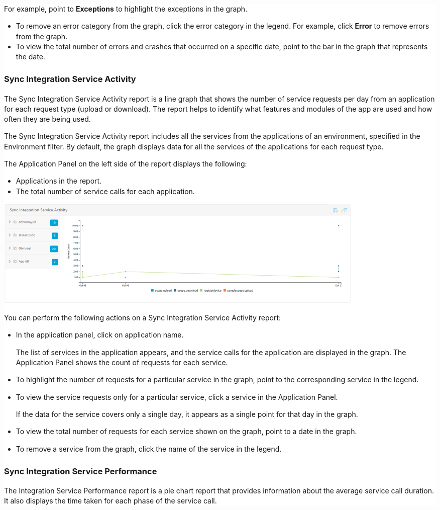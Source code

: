 For example, point to **Exceptions** to highlight the exceptions in the graph.

*   To remove an error category from the graph, click the error category in the legend. For example, click **Error** to remove errors from the graph.
*   To view the total number of errors and crashes that occurred on a specific date, point to the bar in the graph that represents the date.

### Sync Integration Service Activity

The Sync Integration Service Activity report is a line graph that shows the number of service requests per day from an application for each request type (upload or download). The report helps to identify what features and modules of the app are used and how often they are being used.

The Sync Integration Service Activity report includes all the services from the applications of an environment, specified in the Environment filter. By default, the graph displays data for all the services of the applications for each request type.

The Application Panel on the left side of the report displays the following:

*   Applications in the report.
*   The total number of service calls for each application.

![](Resources/Images/Dashboard/Sync_Integration_Service_Activity_690x198.png)

You can perform the following actions on a Sync Integration Service Activity report:

*   In the application panel, click on application name.
    
    The list of services in the application appears, and the service calls for the application are displayed in the graph. The Application Panel shows the count of requests for each service.
    
*   To highlight the number of requests for a particular service in the graph, point to the corresponding service in the legend.
*   To view the service requests only for a particular service, click a service in the Application Panel.
    
    If the data for the service covers only a single day, it appears as a single point for that day in the graph.
    
*   To view the total number of requests for each service shown on the graph, point to a date in the graph.
*   To remove a service from the graph, click the name of the service in the legend.

### Sync Integration Service Performance

The Integration Service Performance report is a pie chart report that provides information about the average service call duration. It also displays the time taken for each phase of the service call.
